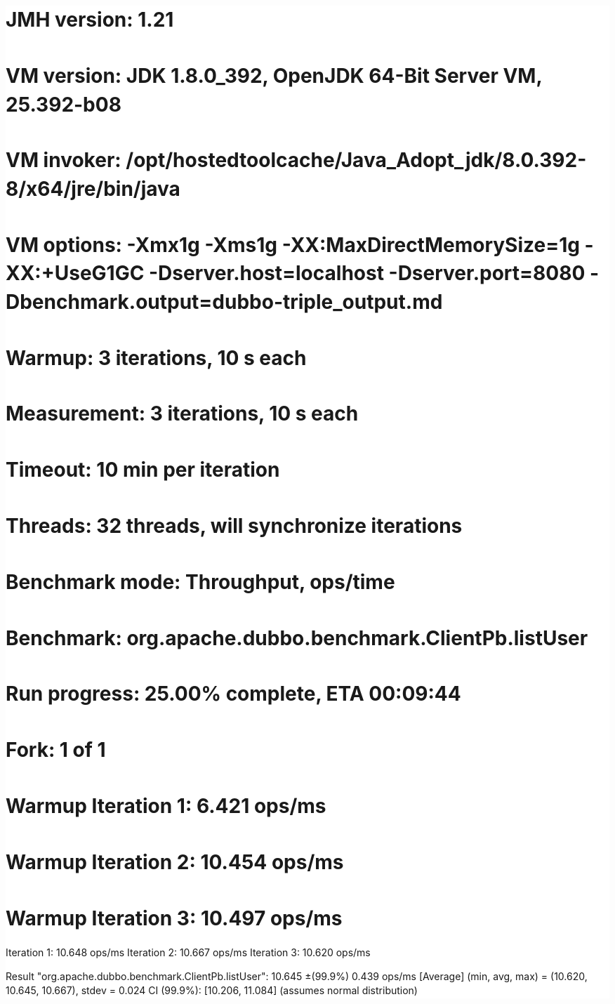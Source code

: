 
# JMH version: 1.21
# VM version: JDK 1.8.0_392, OpenJDK 64-Bit Server VM, 25.392-b08
# VM invoker: /opt/hostedtoolcache/Java_Adopt_jdk/8.0.392-8/x64/jre/bin/java
# VM options: -Xmx1g -Xms1g -XX:MaxDirectMemorySize=1g -XX:+UseG1GC -Dserver.host=localhost -Dserver.port=8080 -Dbenchmark.output=dubbo-triple_output.md
# Warmup: 3 iterations, 10 s each
# Measurement: 3 iterations, 10 s each
# Timeout: 10 min per iteration
# Threads: 32 threads, will synchronize iterations
# Benchmark mode: Throughput, ops/time
# Benchmark: org.apache.dubbo.benchmark.ClientPb.listUser

# Run progress: 25.00% complete, ETA 00:09:44
# Fork: 1 of 1
# Warmup Iteration   1: 6.421 ops/ms
# Warmup Iteration   2: 10.454 ops/ms
# Warmup Iteration   3: 10.497 ops/ms
Iteration   1: 10.648 ops/ms
Iteration   2: 10.667 ops/ms
Iteration   3: 10.620 ops/ms


Result "org.apache.dubbo.benchmark.ClientPb.listUser":
  10.645 ±(99.9%) 0.439 ops/ms [Average]
  (min, avg, max) = (10.620, 10.645, 10.667), stdev = 0.024
  CI (99.9%): [10.206, 11.084] (assumes normal distribution)
